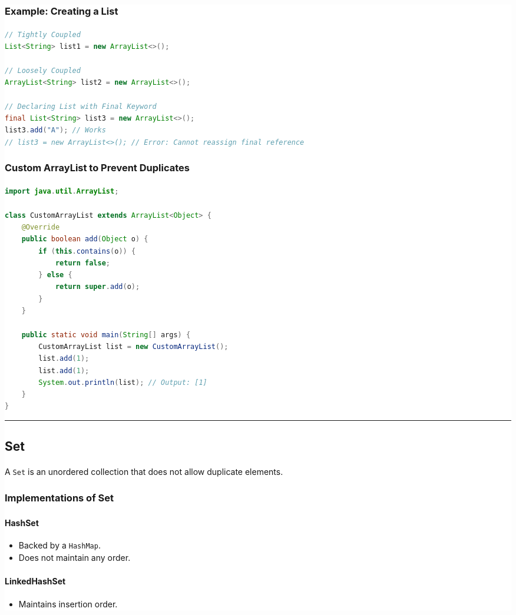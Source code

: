 ### Example: Creating a List
```java
// Tightly Coupled
List<String> list1 = new ArrayList<>();

// Loosely Coupled
ArrayList<String> list2 = new ArrayList<>();

// Declaring List with Final Keyword
final List<String> list3 = new ArrayList<>();
list3.add("A"); // Works
// list3 = new ArrayList<>(); // Error: Cannot reassign final reference
```

### Custom ArrayList to Prevent Duplicates
```java
import java.util.ArrayList;

class CustomArrayList extends ArrayList<Object> {
    @Override
    public boolean add(Object o) {
        if (this.contains(o)) {
            return false;
        } else {
            return super.add(o);
        }
    }

    public static void main(String[] args) {
        CustomArrayList list = new CustomArrayList();
        list.add(1);
        list.add(1);
        System.out.println(list); // Output: [1]
    }
}
```

---

## Set

A `Set` is an unordered collection that does not allow duplicate elements.

### Implementations of Set

#### HashSet
- Backed by a `HashMap`.
- Does not maintain any order.

#### LinkedHashSet
- Maintains insertion order.
